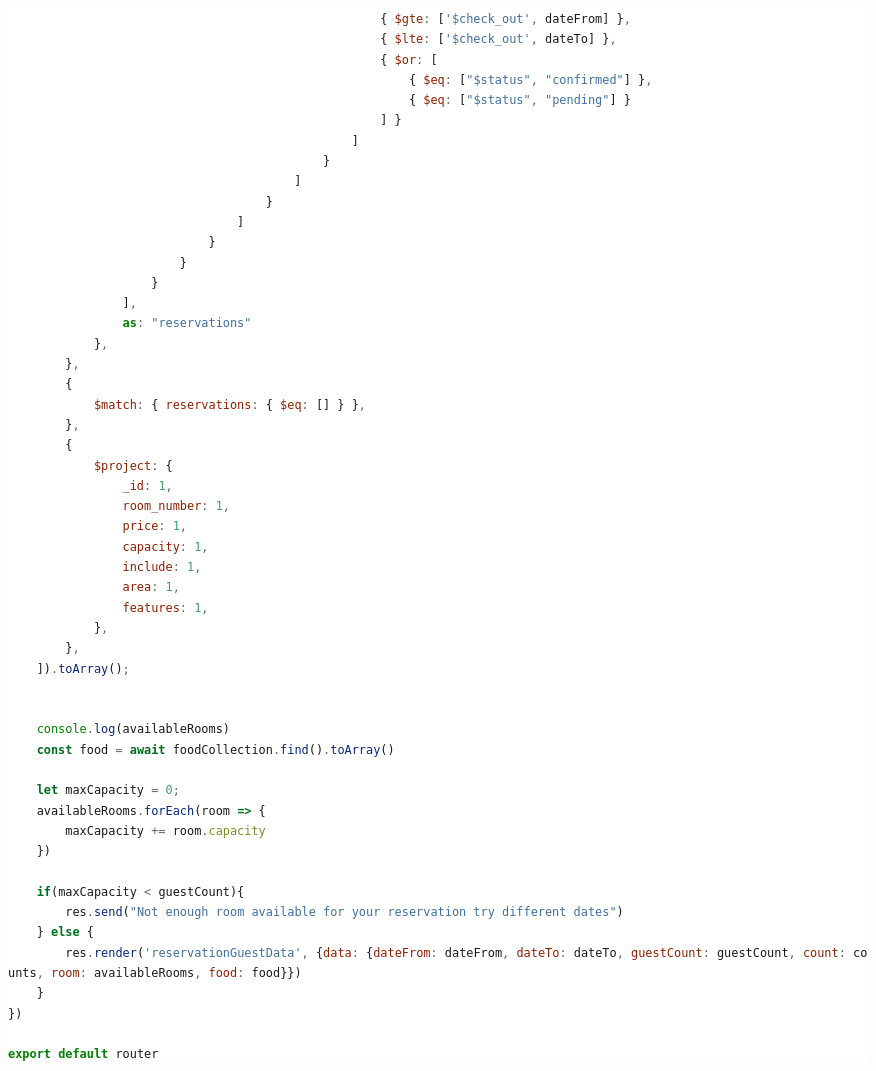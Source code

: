 ```js
                                                    { $gte: ['$check_out', dateFrom] },
                                                    { $lte: ['$check_out', dateTo] },
                                                    { $or: [
                                                        { $eq: ["$status", "confirmed"] },
                                                        { $eq: ["$status", "pending"] }
                                                    ] }
                                                ]
                                            }
                                        ]
                                    }
                                ]
                            }
                        }
                    }
                ],
                as: "reservations"
            },
        },
        {
            $match: { reservations: { $eq: [] } },
        },
        {
            $project: {
                _id: 1,
                room_number: 1,
                price: 1,
                capacity: 1,
                include: 1,
                area: 1,
                features: 1,
            },
        },
    ]).toArray();


    console.log(availableRooms)
    const food = await foodCollection.find().toArray()

    let maxCapacity = 0; 
    availableRooms.forEach(room => {
        maxCapacity += room.capacity
    })

    if(maxCapacity < guestCount){
        res.send("Not enough room available for your reservation try different dates")
    } else {
        res.render('reservationGuestData', {data: {dateFrom: dateFrom, dateTo: dateTo, guestCount: guestCount, count: counts, room: availableRooms, food: food}})
    }
})

export default router
```
